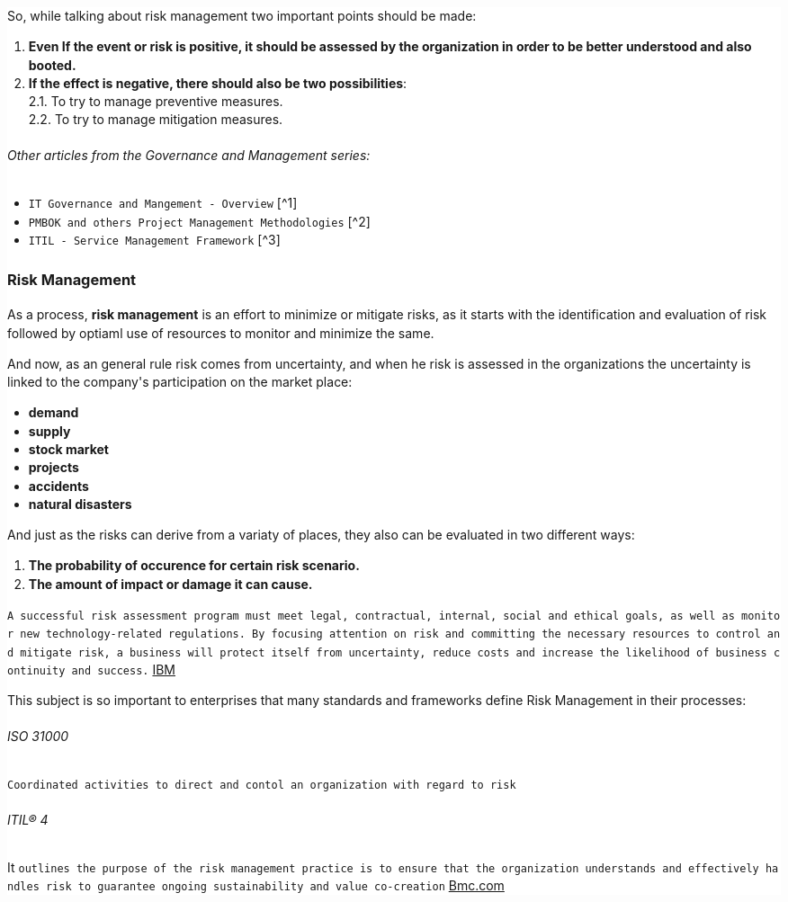 
So, while talking about risk management two important points should be made:

1. **Even If the event or risk is positive, it should be assessed by the organization in order to be better understood and also booted.**
2. **If the effect is negative, there should also be two possibilities**:   
    2.1. To try to manage preventive measures.   
    2.2. To try to manage mitigation measures.


###### Other articles from the Governance and Management series:
- `IT Governance and Mangement - Overview` [^1]
- `PMBOK and others Project Management Methodologies` [^2]
- `ITIL - Service Management Framework` [^3]



### Risk Management

As a process, **risk management** is an effort to minimize or mitigate risks, as it starts with the identification and evaluation of risk followed by optiaml use of resources to monitor and minimize the same.


And now, as an general rule risk comes from uncertainty, and when he risk is assessed in the organizations the uncertainty is linked to the company's participation on the market place:

- **demand**
- **supply**
- **stock market**
- **projects**
- **accidents**
- **natural disasters**


And just as the risks can derive from a variaty of places, they also can be evaluated in two different ways:

1. **The probability of occurence for certain risk scenario.**
2. **The amount of impact or damage it can cause.**


`A successful risk assessment program must meet legal, contractual, internal, social and ethical goals, as well as monitor new technology-related regulations. By focusing attention on risk and committing the necessary resources to control and mitigate risk, a business will protect itself from uncertainty, reduce costs and increase the likelihood of business continuity and success.` [IBM](https://www.ibm.com/topics/risk-management)


This subject is so important to enterprises that many standards and frameworks define Risk Management in their processes:

###### ISO 31000

`Coordinated activities to direct and contol an organization with regard to risk` 

###### ITIL® 4 

It `outlines the purpose of the risk management practice is to ensure that the organization understands and effectively handles risk to guarantee ongoing sustainability and value co-creation` [Bmc.com](https://www.bmc.com/blogs/risk-management/)
